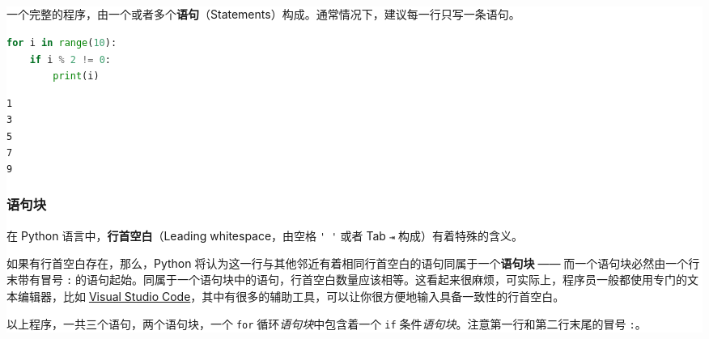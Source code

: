一个完整的程序，由一个或者多个**语句**（Statements）构成。通常情况下，建议每一行只写一条语句。

```python
for i in range(10):
    if i % 2 != 0:
        print(i)
```

    1
    3
    5
    7
    9

### 语句块

在 Python 语言中，**行首空白**（Leading whitespace，由空格 `' '` 或者 Tab `⇥` 构成）有着特殊的含义。

如果有行首空白存在，那么，Python 将认为这一行与其他邻近有着相同行首空白的语句同属于一个**语句块** —— 而一个语句块必然由一个行末带有冒号 `:` 的语句起始。同属于一个语句块中的语句，行首空白数量应该相等。这看起来很麻烦，可实际上，程序员一般都使用专门的文本编辑器，比如 [Visual Studio Code](https://code.visualstudio.com)，其中有很多的辅助工具，可以让你很方便地输入具备一致性的行首空白。

以上程序，一共三个语句，两个语句块，一个 `for` 循环*语句块*中包含着一个 `if` 条件*语句块*。注意第一行和第二行末尾的冒号 `:`。


